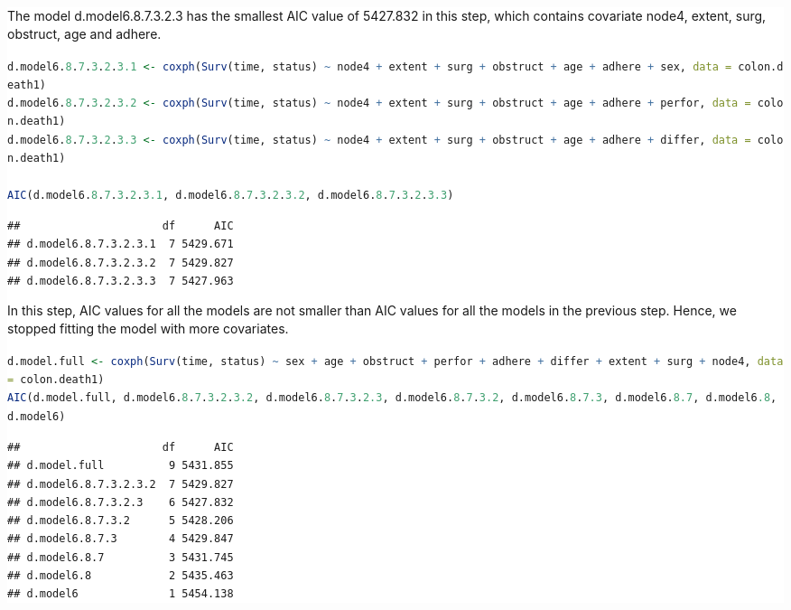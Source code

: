 The model d.model6.8.7.3.2.3 has the smallest AIC value of 5427.832 in
this step, which contains covariate node4, extent, surg, obstruct, age
and adhere.

``` r
d.model6.8.7.3.2.3.1 <- coxph(Surv(time, status) ~ node4 + extent + surg + obstruct + age + adhere + sex, data = colon.death1)
d.model6.8.7.3.2.3.2 <- coxph(Surv(time, status) ~ node4 + extent + surg + obstruct + age + adhere + perfor, data = colon.death1)
d.model6.8.7.3.2.3.3 <- coxph(Surv(time, status) ~ node4 + extent + surg + obstruct + age + adhere + differ, data = colon.death1)

AIC(d.model6.8.7.3.2.3.1, d.model6.8.7.3.2.3.2, d.model6.8.7.3.2.3.3)
```

    ##                      df      AIC
    ## d.model6.8.7.3.2.3.1  7 5429.671
    ## d.model6.8.7.3.2.3.2  7 5429.827
    ## d.model6.8.7.3.2.3.3  7 5427.963

In this step, AIC values for all the models are not smaller than AIC
values for all the models in the previous step. Hence, we stopped
fitting the model with more covariates.

``` r
d.model.full <- coxph(Surv(time, status) ~ sex + age + obstruct + perfor + adhere + differ + extent + surg + node4, data = colon.death1)
AIC(d.model.full, d.model6.8.7.3.2.3.2, d.model6.8.7.3.2.3, d.model6.8.7.3.2, d.model6.8.7.3, d.model6.8.7, d.model6.8, d.model6)
```

    ##                      df      AIC
    ## d.model.full          9 5431.855
    ## d.model6.8.7.3.2.3.2  7 5429.827
    ## d.model6.8.7.3.2.3    6 5427.832
    ## d.model6.8.7.3.2      5 5428.206
    ## d.model6.8.7.3        4 5429.847
    ## d.model6.8.7          3 5431.745
    ## d.model6.8            2 5435.463
    ## d.model6              1 5454.138
